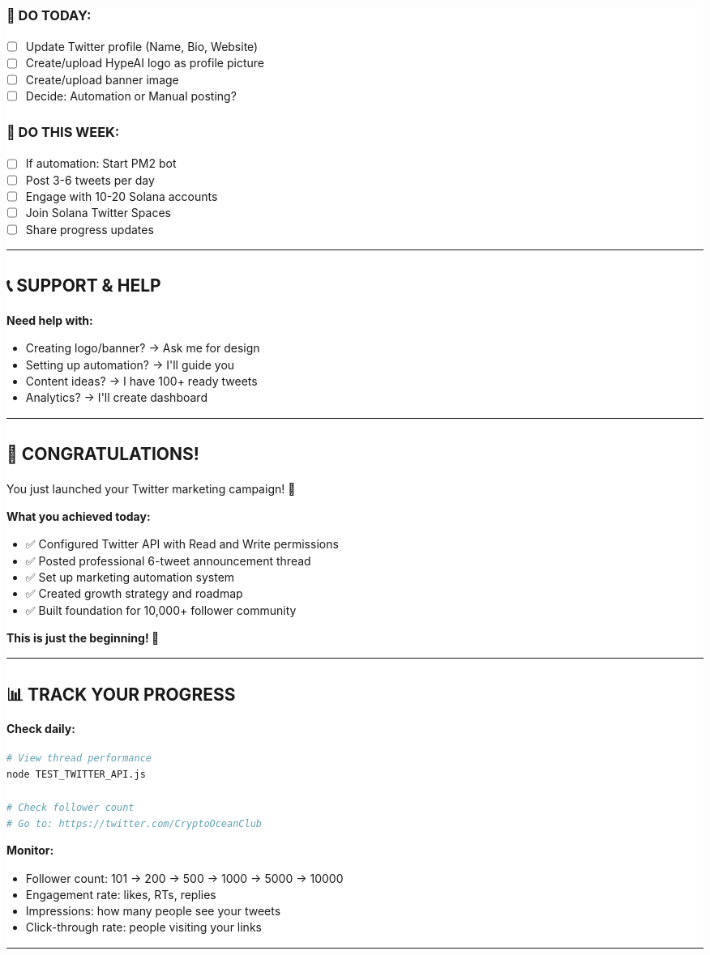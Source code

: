 ### 📝 DO TODAY:
- [ ] Update Twitter profile (Name, Bio, Website)
- [ ] Create/upload HypeAI logo as profile picture
- [ ] Create/upload banner image
- [ ] Decide: Automation or Manual posting?

### 🚀 DO THIS WEEK:
- [ ] If automation: Start PM2 bot
- [ ] Post 3-6 tweets per day
- [ ] Engage with 10-20 Solana accounts
- [ ] Join Solana Twitter Spaces
- [ ] Share progress updates

---

## 📞 SUPPORT & HELP

**Need help with:**
- Creating logo/banner? → Ask me for design
- Setting up automation? → I'll guide you
- Content ideas? → I have 100+ ready tweets
- Analytics? → I'll create dashboard

---

## 🎉 CONGRATULATIONS!

You just launched your Twitter marketing campaign! 🚀

**What you achieved today:**
- ✅ Configured Twitter API with Read and Write permissions
- ✅ Posted professional 6-tweet announcement thread
- ✅ Set up marketing automation system
- ✅ Created growth strategy and roadmap
- ✅ Built foundation for 10,000+ follower community

**This is just the beginning! 🌟**

---

## 📊 TRACK YOUR PROGRESS

**Check daily:**
```bash
# View thread performance
node TEST_TWITTER_API.js

# Check follower count
# Go to: https://twitter.com/CryptoOceanClub
```

**Monitor:**
- Follower count: 101 → 200 → 500 → 1000 → 5000 → 10000
- Engagement rate: likes, RTs, replies
- Impressions: how many people see your tweets
- Click-through rate: people visiting your links

---